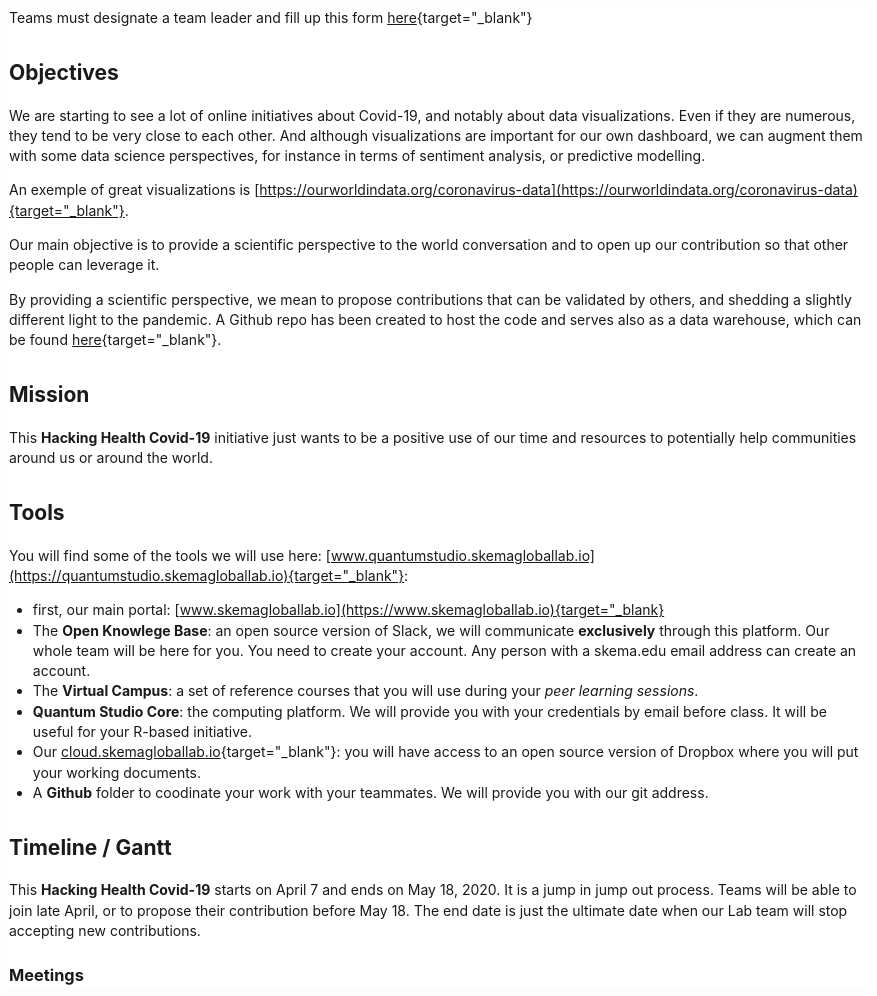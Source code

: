 Teams must designate a team leader and fill up this form [here](https://docs.google.com/forms/d/e/1FAIpQLSdomp_8h3o1gvGGdRJVFpvsKzXJsnpOK7Pjo65VJprHaCOQDg/viewform?usp=sf_link){target="_blank"}

## Objectives

We are starting to see a lot of online initiatives about Covid-19, and notably about data visualizations. Even if they are numerous, they tend to be very close to each other. And although visualizations are important for our own dashboard, we can augment them with some data science perspectives, for instance in terms of sentiment analysis, or predictive modelling.

An exemple of great visualizations is [https://ourworldindata.org/coronavirus-data](https://ourworldindata.org/coronavirus-data){target="_blank"}.

Our main objective is to provide a scientific perspective to the world conversation and to open up our contribution so that other people can leverage it.

By providing a scientific perspective, we mean to propose contributions that can be validated by others, and shedding a slightly different light to the pandemic. A Github repo has been created to host the code and serves also as a data warehouse, which can be found [here](https://github.com/warint){target="_blank"}.


## Mission

This **Hacking Health Covid-19** initiative just wants to be a positive use of our time and resources to potentially help communities around us or around the world.

## Tools

You will find some of the tools we will use here: [www.quantumstudio.skemagloballab.io](https://quantumstudio.skemagloballab.io){target="_blank"}:

- first, our main portal: [www.skemagloballab.io](https://www.skemagloballab.io){target="_blank}
- The **Open Knowlege Base**: an open source version of Slack, we will communicate **exclusively** through this platform. Our whole team will be here for you. You need to create your account. Any person with a skema.edu email address can create an account.
- The **Virtual Campus**: a set of reference courses that you will use during your *peer learning sessions*.
- **Quantum Studio Core**: the computing platform. We will provide you with your credentials by email before class. It will be useful for your R-based initiative.
- Our [cloud.skemagloballab.io](https://cloud.skemagloballab.io){target="_blank"}: you will have access to an open source version of Dropbox where you will put your working documents.
- A **Github** folder to coodinate your work with your teammates. We will provide you with our git address.


## Timeline / Gantt

This **Hacking Health Covid-19** starts on April 7 and ends on May 18, 2020. It is a jump in jump out process. Teams will be able to join late April, or to propose their contribution before May 18. The end date is just the ultimate date when our Lab team will stop accepting new contributions.

### Meetings
